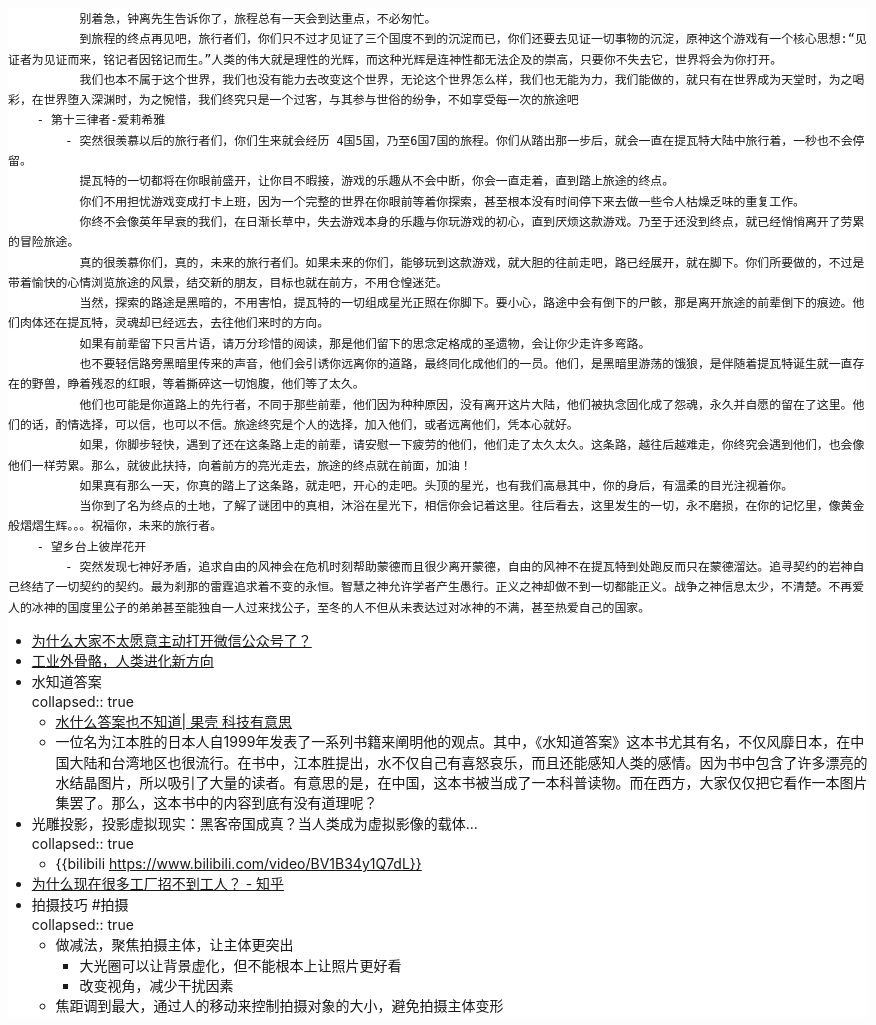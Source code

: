 			  别着急，钟离先生告诉你了，旅程总有一天会到达重点，不必匆忙。  
			  到旅程的终点再见吧，旅行者们，你们只不过才见证了三个国度不到的沉淀而已，你们还要去见证一切事物的沉淀，原神这个游戏有一个核心思想:“见证者为见证而来，铭记者因铭记而生。”人类的伟大就是理性的光辉，而这种光辉是连神性都无法企及的崇高，只要你不失去它，世界将会为你打开。  
			  我们也本不属于这个世界，我们也没有能力去改变这个世界，无论这个世界怎么样，我们也无能为力，我们能做的，就只有在世界成为天堂时，为之喝彩，在世界堕入深渊时，为之惋惜，我们终究只是一个过客，与其参与世俗的纷争，不如享受每一次的旅途吧
		- 第十三律者-爱莉希雅
			- 突然很羡慕以后的旅行者们，你们生来就会经历 4国5国，乃至6国7国的旅程。你们从踏出那一步后，就会一直在提瓦特大陆中旅行着，一秒也不会停留。  
			  提瓦特的一切都将在你眼前盛开，让你目不暇接，游戏的乐趣从不会中断，你会一直走着，直到踏上旅途的终点。  
			  你们不用担忧游戏变成打卡上班，因为一个完整的世界在你眼前等着你探索，甚至根本没有时间停下来去做一些令人枯燥乏味的重复工作。  
			  你终不会像英年早衰的我们，在日渐长草中，失去游戏本身的乐趣与你玩游戏的初心，直到厌烦这款游戏。乃至于还没到终点，就已经悄悄离开了劳累的冒险旅途。  
			  真的很羡慕你们，真的，未来的旅行者们。如果未来的你们，能够玩到这款游戏，就大胆的往前走吧，路已经展开，就在脚下。你们所要做的，不过是带着愉快的心情浏览旅途的风景，结交新的朋友，目标也就在前方，不用仓惶迷茫。  
			  当然，探索的路途是黑暗的，不用害怕，提瓦特的一切组成星光正照在你脚下。要小心，路途中会有倒下的尸骸，那是离开旅途的前辈倒下的痕迹。他们肉体还在提瓦特，灵魂却已经远去，去往他们来时的方向。  
			  如果有前辈留下只言片语，请万分珍惜的阅读，那是他们留下的思念定格成的圣遗物，会让你少走许多弯路。  
			  也不要轻信路旁黑暗里传来的声音，他们会引诱你远离你的道路，最终同化成他们的一员。他们，是黑暗里游荡的饿狼，是伴随着提瓦特诞生就一直存在的野兽，睁着残忍的红眼，等着撕碎这一切饱腹，他们等了太久。  
			  他们也可能是你道路上的先行者，不同于那些前辈，他们因为种种原因，没有离开这片大陆，他们被执念固化成了怨魂，永久并自愿的留在了这里。他们的话，酌情选择，可以信，也可以不信。旅途终究是个人的选择，加入他们，或者远离他们，凭本心就好。  
			  如果，你脚步轻快，遇到了还在这条路上走的前辈，请安慰一下疲劳的他们，他们走了太久太久。这条路，越往后越难走，你终究会遇到他们，也会像他们一样劳累。那么，就彼此扶持，向着前方的亮光走去，旅途的终点就在前面，加油！  
			  如果真有那么一天，你真的踏上了这条路，就走吧，开心的走吧。头顶的星光，也有我们高悬其中，你的身后，有温柔的目光注视着你。  
			  当你到了名为终点的土地，了解了谜团中的真相，沐浴在星光下，相信你会记着这里。往后看去，这里发生的一切，永不磨损，在你的记忆里，像黄金般熠熠生辉。。。祝福你，未来的旅行者。
		- 望乡台上彼岸花开
			- 突然发现七神好矛盾，追求自由的风神会在危机时刻帮助蒙德而且很少离开蒙德，自由的风神不在提瓦特到处跑反而只在蒙德溜达。追寻契约的岩神自己终结了一切契约的契约。最为刹那的雷霆追求着不变的永恒。智慧之神允许学者产生愚行。正义之神却做不到一切都能正义。战争之神信息太少，不清楚。不再爱人的冰神的国度里公子的弟弟甚至能独自一人过来找公子，至冬的人不但从未表达过对冰神的不满，甚至热爱自己的国家。
- [为什么大家不太愿意主动打开微信公众号了？](https://mp.weixin.qq.com/s/JL-OMgDZNjxKWijeRvFcuA)
- [工业外骨骼，人类进化新方向](https://mp.weixin.qq.com/s/d7XHq2ioAO-DtUxhSeNzNA)
- 水知道答案  
  collapsed:: true
	- [水什么答案也不知道| 果壳 科技有意思](https://www.guokr.com/article/60265/)
	- 一位名为江本胜的日本人自1999年发表了一系列书籍来阐明他的观点。其中，《水知道答案》这本书尤其有名，不仅风靡日本，在中国大陆和台湾地区也很流行。在书中，江本胜提出，水不仅自己有喜怒哀乐，而且还能感知人类的感情。因为书中包含了许多漂亮的水结晶图片，所以吸引了大量的读者。有意思的是，在中国，这本书被当成了一本科普读物。而在西方，大家仅仅把它看作一本图片集罢了。那么，这本书中的内容到底有没有道理呢？
- 光雕投影，投影虚拟现实：黑客帝国成真？当人类成为虚拟影像的载体...  
  collapsed:: true
	- {{bilibili https://www.bilibili.com/video/BV1B34y1Q7dL}}
- [为什么现在很多工厂招不到工人？ - 知乎](https://www.zhihu.com/question/451525434)
- 拍摄技巧 #拍摄  
  collapsed:: true
	- 做减法，聚焦拍摄主体，让主体更突出
		- 大光圈可以让背景虚化，但不能根本上让照片更好看
		- 改变视角，减少干扰因素
	- 焦距调到最大，通过人的移动来控制拍摄对象的大小，避免拍摄主体变形